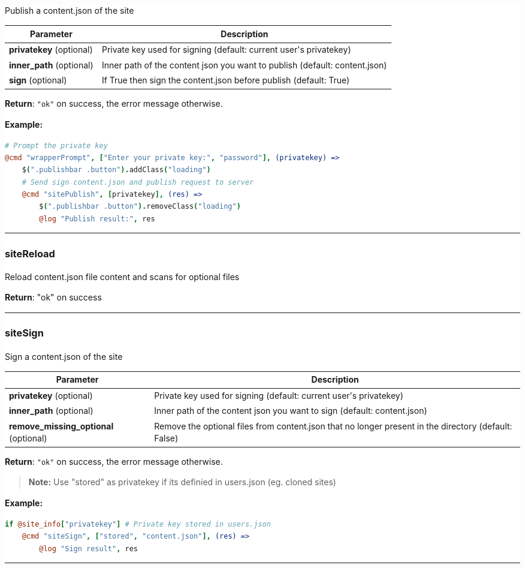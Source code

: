 Publish a content.json of the site

| Parameter                 | Description                                                                |
| ------------------------- | -------------------------------------------------------------------------- |
| **privatekey** (optional) | Private key used for signing (default: current user's privatekey)          |
| **inner_path** (optional) | Inner path of the content json you want to publish (default: content.json) |
| **sign** (optional)       | If True then sign the content.json before publish (default: True)          |

**Return**: `"ok"` on success, the error message otherwise.

**Example:**

```coffeescript
# Prompt the private key
@cmd "wrapperPrompt", ["Enter your private key:", "password"], (privatekey) =>
	$(".publishbar .button").addClass("loading")
	# Send sign content.json and publish request to server
	@cmd "sitePublish", [privatekey], (res) =>
		$(".publishbar .button").removeClass("loading")
		@log "Publish result:", res
```

---

### siteReload

Reload content.json file content and scans for optional files

**Return**: "ok" on success

---

### siteSign

Sign a content.json of the site

| Parameter                              | Description                                                                                          |
| -------------------------------------- | ---------------------------------------------------------------------------------------------------- |
| **privatekey** (optional)              | Private key used for signing (default: current user's privatekey)                                    |
| **inner_path** (optional)              | Inner path of the content json you want to sign (default: content.json)                              |
| **remove_missing_optional** (optional) | Remove the optional files from content.json that no longer present in the directory (default: False) |

**Return**: `"ok"` on success, the error message otherwise.

> **Note:**
> Use "stored" as privatekey if its definied in users.json (eg. cloned sites)

**Example:**

```coffeescript
if @site_info["privatekey"] # Private key stored in users.json
	@cmd "siteSign", ["stored", "content.json"], (res) =>
		@log "Sign result", res
```

---